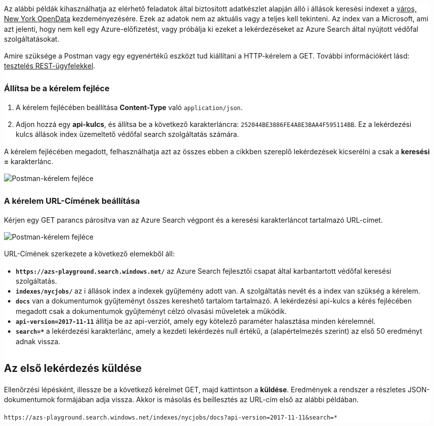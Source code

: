 Az alábbi példák kihasználhatja az elérhető feladatok által biztosított adatkészlet alapján álló i állások keresési indexet a [város, New York OpenData](https://nycopendata.socrata.com/) kezdeményezésére. Ezek az adatok nem az aktuális vagy a teljes kell tekinteni. Az index van a Microsoft, ami azt jelenti, hogy nem kell egy Azure-előfizetést, vagy próbálja ki ezeket a lekérdezéseket az Azure Search által nyújtott védőfal szolgáltatásokat.

Amire szüksége a Postman vagy egy egyenértékű eszközt tud kiállítani a HTTP-kérelem a GET. További információkért lásd: [tesztelés REST-ügyfelekkel](search-fiddler.md).

### <a name="set-the-request-header"></a>Állítsa be a kérelem fejléce

1. A kérelem fejlécében beállítása **Content-Type** való `application/json`.

2. Adjon hozzá egy **api-kulcs**, és állítsa be a következő karakterláncra: `252044BE3886FE4A8E3BAA4F595114BB`. Ez a lekérdezési kulcs állások index üzemeltető védőfal search szolgáltatás számára.

A kérelem fejlécében megadott, felhasználhatja azt az összes ebben a cikkben szereplő lekérdezések kicserélni a csak a **keresési =** karakterlánc. 

  ![Postman-kérelem fejléce](media/search-query-lucene-examples/postman-header.png)

### <a name="set-the-request-url"></a>A kérelem URL-Címének beállítása

Kérjen egy GET parancs párosítva van az Azure Search végpont és a keresési karakterláncot tartalmazó URL-címet.

  ![Postman-kérelem fejléce](media/search-query-lucene-examples/postman-basic-url-request-elements.png)

URL-Címének szerkezete a következő elemekből áll:

+ **`https://azs-playground.search.windows.net/`** az Azure Search fejlesztői csapat által karbantartott védőfal keresési szolgáltatás. 
+ **`indexes/nycjobs/`** az i állások index a indexek gyűjtemény adott van. A szolgáltatás nevét és a index van szükség a kérelem.
+ **`docs`** van a dokumentumok gyűjteményt összes kereshető tartalom tartalmazó. A lekérdezési api-kulcs a kérés fejlécében megadott csak a dokumentumok gyűjteményt célzó olvasási műveletek a működik.
+ **`api-version=2017-11-11`** állítja be az api-verziót, amely egy kötelező paraméter halasztása minden kérelemnél.
+ **`search=*`** a lekérdezési karakterlánc, amely a kezdeti lekérdezés null értékű, a (alapértelmezés szerint) az első 50 eredményt adnak vissza.

## <a name="send-your-first-query"></a>Az első lekérdezés küldése

Ellenőrzési lépésként, illessze be a következő kérelmet GET, majd kattintson a **küldése**. Eredmények a rendszer a részletes JSON-dokumentumok formájában adja vissza. Akkor is másolás és beillesztés az URL-cím első az alábbi példában.

  ```http
  https://azs-playground.search.windows.net/indexes/nycjobs/docs?api-version=2017-11-11&search=*
  ```
